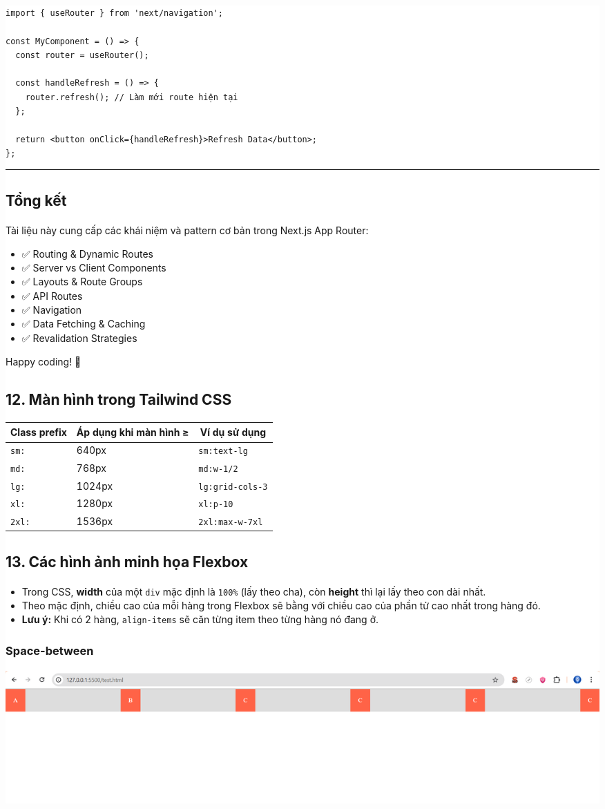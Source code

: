 ```tsx
import { useRouter } from 'next/navigation';

const MyComponent = () => {
  const router = useRouter();
  
  const handleRefresh = () => {
    router.refresh(); // Làm mới route hiện tại
  };
  
  return <button onClick={handleRefresh}>Refresh Data</button>;
};
```

---

## Tổng kết

Tài liệu này cung cấp các khái niệm và pattern cơ bản trong Next.js App Router:

- ✅ Routing & Dynamic Routes
- ✅ Server vs Client Components
- ✅ Layouts & Route Groups
- ✅ API Routes
- ✅ Navigation
- ✅ Data Fetching & Caching
- ✅ Revalidation Strategies

Happy coding! 🚀
## 12. Màn hình trong Tailwind CSS

| Class prefix | Áp dụng khi màn hình ≥ | Ví dụ sử dụng    |
| ------------- | ---------------------- | ---------------- |
| `sm:`         | 640px                  | `sm:text-lg`     |
| `md:`         | 768px                  | `md:w-1/2`       |
| `lg:`         | 1024px                 | `lg:grid-cols-3` |
| `xl:`         | 1280px                 | `xl:p-10`        |
| `2xl:`        | 1536px                 | `2xl:max-w-7xl`  |

## 13. Các hình ảnh minh họa Flexbox

- Trong CSS, **width** của một `div` mặc định là `100%` (lấy theo cha), còn **height** thì lại lấy theo con dài nhất.
- Theo mặc định, chiều cao của mỗi hàng trong Flexbox sẽ bằng với chiều cao của phần tử cao nhất trong hàng đó.
- **Lưu ý:** Khi có 2 hàng, `align-items` sẽ căn từng item theo từng hàng nó đang ở.

### Space-between
![Space-between](image.png)
